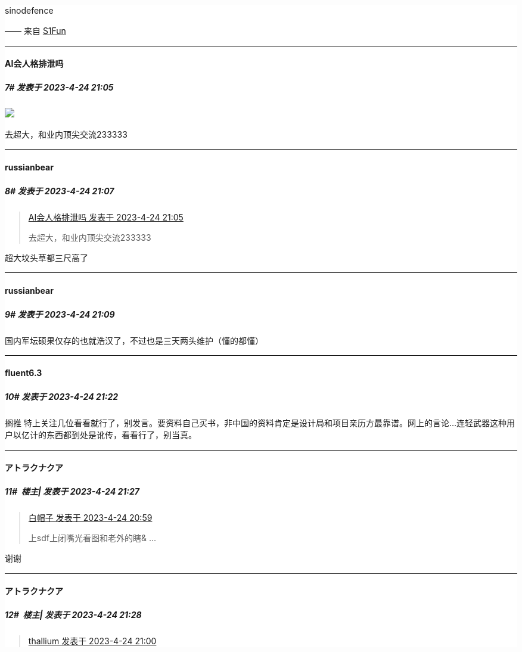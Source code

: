sinodefence

—— 来自 [S1Fun](https://s1fun.koalcat.com)

*****

####  AI会人格排泄吗  
##### 7#       发表于 2023-4-24 21:05

<img src="https://p.sda1.dev/11/666a5b2e6a513da3a5dae9abd788ccba/CMP_20230424210456288.jpg" referrerpolicy="no-referrer">

去超大，和业内顶尖交流233333

*****

####  russianbear  
##### 8#       发表于 2023-4-24 21:07

<blockquote><a href="httphttps://bbs.saraba1st.com/2b/forum.php?mod=redirect&amp;goto=findpost&amp;pid=60598675&amp;ptid=2130622" target="_blank">AI会人格排泄吗 发表于 2023-4-24 21:05</a>

去超大，和业内顶尖交流233333</blockquote>
超大坟头草都三尺高了

*****

####  russianbear  
##### 9#       发表于 2023-4-24 21:09

国内军坛硕果仅存的也就浩汉了，不过也是三天两头维护（懂的都懂）

*****

####  fluent6.3  
##### 10#       发表于 2023-4-24 21:22

搁推 特上关注几位看看就行了，别发言。要资料自己买书，非中国的资料肯定是设计局和项目亲历方最靠谱。网上的言论…连轻武器这种用户以亿计的东西都到处是讹传，看看行了，别当真。

*****

####  アトラクナクア  
##### 11#         楼主| 发表于 2023-4-24 21:27

<blockquote><a href="httphttps://bbs.saraba1st.com/2b/forum.php?mod=redirect&amp;goto=findpost&amp;pid=60598573&amp;ptid=2130622" target="_blank">白帽子 发表于 2023-4-24 20:59</a>

上sdf上闭嘴光看图和老外的瞎&amp; ...</blockquote>
谢谢

*****

####  アトラクナクア  
##### 12#         楼主| 发表于 2023-4-24 21:28

<blockquote><a href="httphttps://bbs.saraba1st.com/2b/forum.php?mod=redirect&amp;goto=findpost&amp;pid=60598593&amp;ptid=2130622" target="_blank">thallium 发表于 2023-4-24 21:00</a>
